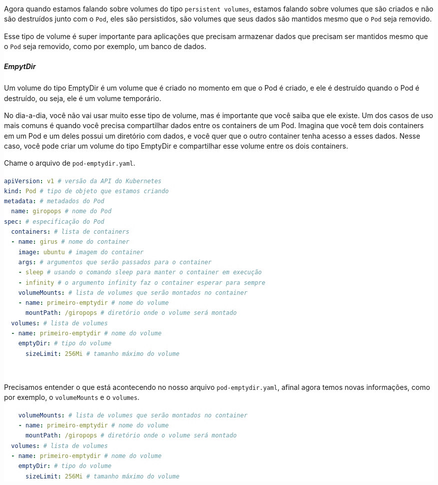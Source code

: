 Agora quando estamos falando sobre volumes do tipo `persistent volumes`, estamos falando sobre volumes que são criados e não são destruídos junto com o `Pod`, eles são persistidos, são volumes que seus dados são mantidos mesmo que o `Pod` seja removido.

Esse tipo de volume é super importante para aplicações que precisam armazenar dados que precisam ser mantidos mesmo que o `Pod` seja removido, como por exemplo, um banco de dados.


##### EmpytDir

Um volume do tipo EmptyDir é um volume que é criado no momento em que o Pod é criado, e ele é destruído quando o Pod é destruído, ou seja, ele é um volume temporário.

No dia-a-dia, você não vai usar muito esse tipo de volume, mas é importante que você saiba que ele existe. Um dos casos de uso mais comuns é quando você precisa compartilhar dados entre os containers de um Pod. Imagina que você tem dois containers em um Pod e um deles possui um diretório com dados, e você quer que o outro container tenha acesso a esses dados. Nesse caso, você pode criar um volume do tipo EmptyDir e compartilhar esse volume entre os dois containers.

Chame o arquivo de `pod-emptydir.yaml`.

```yaml
apiVersion: v1 # versão da API do Kubernetes
kind: Pod # tipo de objeto que estamos criando
metadata: # metadados do Pod
  name: giropops # nome do Pod
spec: # especificação do Pod
  containers: # lista de containers
  - name: girus # nome do container 
    image: ubuntu # imagem do container
    args: # argumentos que serão passados para o container
    - sleep # usando o comando sleep para manter o container em execução
    - infinity # o argumento infinity faz o container esperar para sempre
    volumeMounts: # lista de volumes que serão montados no container
    - name: primeiro-emptydir # nome do volume
      mountPath: /giropops # diretório onde o volume será montado 
  volumes: # lista de volumes
  - name: primeiro-emptydir # nome do volume
    emptyDir: # tipo do volume
      sizeLimit: 256Mi # tamanho máximo do volume
```

&nbsp;

Precisamos entender o que está acontecendo no nosso arquivo `pod-emptydir.yaml`, afinal agora temos novas informações, como por exemplo, o `volumeMounts` e o `volumes`.


```yaml
    volumeMounts: # lista de volumes que serão montados no container
    - name: primeiro-emptydir # nome do volume
      mountPath: /giropops # diretório onde o volume será montado 
  volumes: # lista de volumes
  - name: primeiro-emptydir # nome do volume
    emptyDir: # tipo do volume
      sizeLimit: 256Mi # tamanho máximo do volume
```
